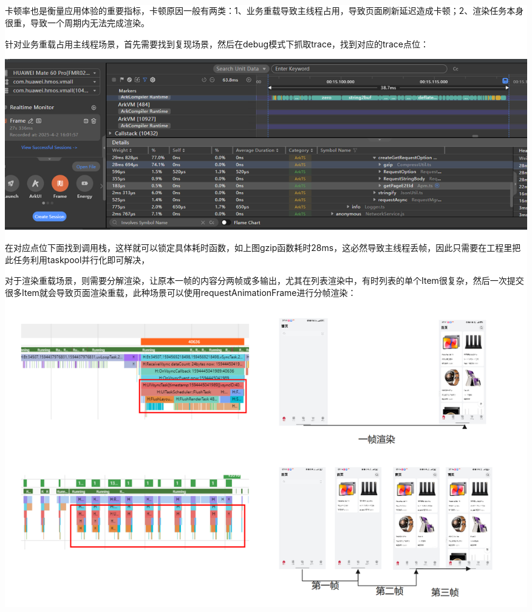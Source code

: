 卡顿率也是衡量应用体验的重要指标，卡顿原因一般有两类：1、业务重载导致主线程占用，导致页面刷新延迟造成卡顿；2、渲染任务本身很重，导致一个周期内无法完成渲染。

针对业务重载占用主线程场景，首先需要找到复现场景，然后在debug模式下抓取trace，找到对应的trace点位：

![](figures/zhongzaiyewu.png)

在对应点位下面找到调用栈，这样就可以锁定具体耗时函数，如上图gzip函数耗时28ms，这必然导致主线程丢帧，因此只需要在工程里把此任务利用taskpool并行化即可解决，

对于渲染重载场景，则需要分解渲染，让原本一帧的内容分两帧或多输出，尤其在列表渲染中，有时列表的单个Item很复杂，然后一次提交很多Item就会导致页面渲染重载，此种场景可以使用requestAnimationFrame进行分帧渲染：

![](figures/pf_slice_theme.png)
